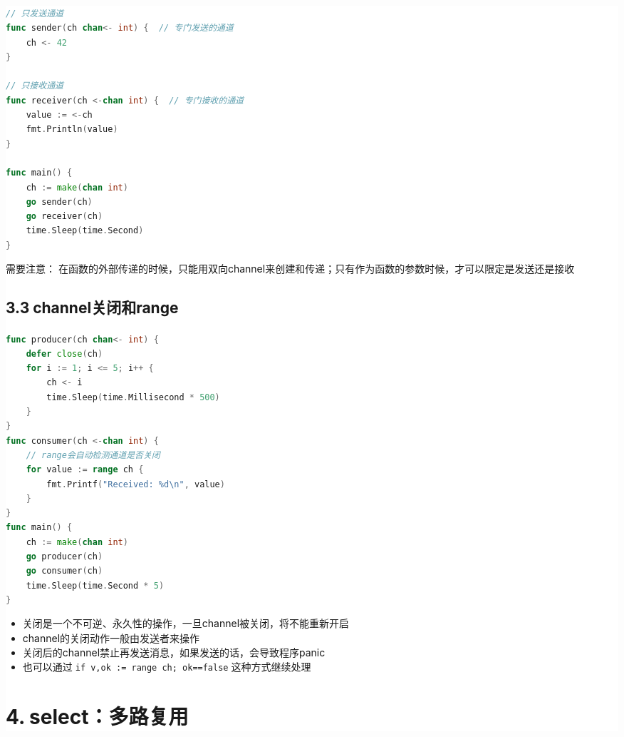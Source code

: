 ```go
// 只发送通道
func sender(ch chan<- int) {  // 专门发送的通道
    ch <- 42
}

// 只接收通道
func receiver(ch <-chan int) {  // 专门接收的通道
    value := <-ch
    fmt.Println(value)
}

func main() {
    ch := make(chan int)
    go sender(ch)
    go receiver(ch)
    time.Sleep(time.Second)
}
```

<span class='r'>需要注意：</span>
在函数的外部传递的时候，只能用双向channel来创建和传递；只有作为函数的参数时候，才可以限定是发送还是接收

## 3.3 channel关闭和range

```go
func producer(ch chan<- int) {
    defer close(ch)
    for i := 1; i <= 5; i++ {
        ch <- i
        time.Sleep(time.Millisecond * 500)
    }
}
func consumer(ch <-chan int) {
    // range会自动检测通道是否关闭
    for value := range ch {
        fmt.Printf("Received: %d\n", value)
    }
}
func main() {
    ch := make(chan int)
    go producer(ch)
    go consumer(ch)
    time.Sleep(time.Second * 5)
}
```

- 关闭是一个不可逆、永久性的操作，一旦channel被关闭，将不能重新开启
- channel的关闭动作一般由发送者来操作
- 关闭后的channel禁止再发送消息，如果发送的话，会导致程序panic
- 也可以通过 `if v,ok := range ch; ok==false` 这种方式继续处理

# 4. select：多路复用

